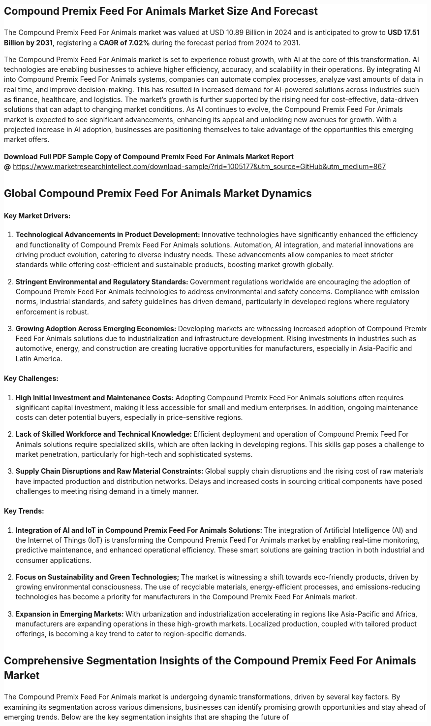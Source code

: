 <h2>Compound Premix Feed For Animals Market Size And Forecast</h2><p>The Compound Premix Feed For Animals market was valued at USD 10.89 Billion in 2024 and is anticipated to grow to <strong>USD 17.51 Billion by 2031</strong>, registering a <strong>CAGR of 7.02%</strong> during the forecast period from 2024 to 2031.</p><p>The Compound Premix Feed For Animals market is set to experience robust growth, with AI at the core of this transformation. AI technologies are enabling businesses to achieve higher efficiency, accuracy, and scalability in their operations. By integrating AI into Compound Premix Feed For Animals systems, companies can automate complex processes, analyze vast amounts of data in real time, and improve decision-making. This has resulted in increased demand for AI-powered solutions across industries such as finance, healthcare, and logistics. The market’s growth is further supported by the rising need for cost-effective, data-driven solutions that can adapt to changing market conditions. As AI continues to evolve, the Compound Premix Feed For Animals market is expected to see significant advancements, enhancing its appeal and unlocking new avenues for growth. With a projected increase in AI adoption, businesses are positioning themselves to take advantage of the opportunities this emerging market offers.</p><p><strong>Download Full PDF Sample Copy of Compound Premix Feed For Animals Market Report @</strong>&nbsp;<a href="https://www.marketresearchintellect.com/download-sample/?rid=1005177&amp;utm_source=GitHub&amp;utm_medium=867">https://www.marketresearchintellect.com/download-sample/?rid=1005177&amp;utm_source=GitHub&amp;utm_medium=867</a></p><h2>Global Compound Premix Feed For Animals Market Dynamics</h2><h4><strong>Key Market Drivers:</strong></h4><ol><li><p><strong>Technological Advancements in Product Development:&nbsp;</strong>Innovative technologies have significantly enhanced the efficiency and functionality of Compound Premix Feed For Animals solutions. Automation, AI integration, and material innovations are driving product evolution, catering to diverse industry needs. These advancements allow companies to meet stricter standards while offering cost-efficient and sustainable products, boosting market growth globally.</p></li><li><p><strong>Stringent Environmental and Regulatory Standards:&nbsp;</strong>Government regulations worldwide are encouraging the adoption of Compound Premix Feed For Animals technologies to address environmental and safety concerns. Compliance with emission norms, industrial standards, and safety guidelines has driven demand, particularly in developed regions where regulatory enforcement is robust.</p></li><li><p><strong>Growing Adoption Across Emerging Economies:&nbsp;</strong>Developing markets are witnessing increased adoption of Compound Premix Feed For Animals solutions due to industrialization and infrastructure development. Rising investments in industries such as automotive, energy, and construction are creating lucrative opportunities for manufacturers, especially in Asia-Pacific and Latin America.</p></li></ol><h4><strong>Key Challenges:</strong></h4><ol><li><p><strong>High Initial Investment and Maintenance Costs:&nbsp;</strong>Adopting Compound Premix Feed For Animals solutions often requires significant capital investment, making it less accessible for small and medium enterprises. In addition, ongoing maintenance costs can deter potential buyers, especially in price-sensitive regions.</p></li><li><p><strong>Lack of Skilled Workforce and Technical Knowledge:&nbsp;</strong>Efficient deployment and operation of Compound Premix Feed For Animals solutions require specialized skills, which are often lacking in developing regions. This skills gap poses a challenge to market penetration, particularly for high-tech and sophisticated systems.</p></li><li><p><strong>Supply Chain Disruptions and Raw Material Constraints:&nbsp;</strong>Global supply chain disruptions and the rising cost of raw materials have impacted production and distribution networks. Delays and increased costs in sourcing critical components have posed challenges to meeting rising demand in a timely manner.</p></li></ol><h4><strong>Key Trends:</strong></h4><ol><li><p><strong>Integration of AI and IoT in Compound Premix Feed For Animals Solutions:&nbsp;</strong>The integration of Artificial Intelligence (AI) and the Internet of Things (IoT) is transforming the Compound Premix Feed For Animals market by enabling real-time monitoring, predictive maintenance, and enhanced operational efficiency. These smart solutions are gaining traction in both industrial and consumer applications.</p></li><li><p><strong>Focus on Sustainability and Green Technologies;&nbsp;</strong>The market is witnessing a shift towards eco-friendly products, driven by growing environmental consciousness. The use of recyclable materials, energy-efficient processes, and emissions-reducing technologies has become a priority for manufacturers in the Compound Premix Feed For Animals market.</p></li><li><p><strong>Expansion in Emerging Markets:&nbsp;</strong>With urbanization and industrialization accelerating in regions like Asia-Pacific and Africa, manufacturers are expanding operations in these high-growth markets. Localized production, coupled with tailored product offerings, is becoming a key trend to cater to region-specific demands.</p></li></ol><div class="article-main__content" data-test-id="publishing-text-block"><h2>Comprehensive Segmentation Insights of the Compound Premix Feed For Animals Market</h2><p>The Compound Premix Feed For Animals market is undergoing dynamic transformations, driven by several key factors. By examining its segmentation across various dimensions, businesses can identify promising growth opportunities and stay ahead of emerging trends. Below are the key segmentation insights that are shaping the future of